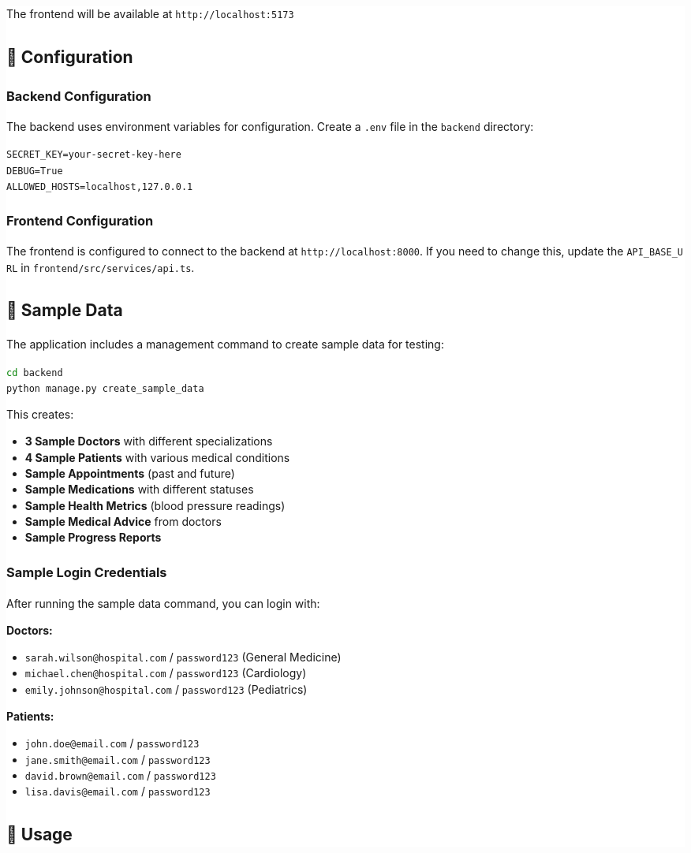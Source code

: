 The frontend will be available at `http://localhost:5173`

## 🔧 Configuration

### Backend Configuration

The backend uses environment variables for configuration. Create a `.env` file in the `backend` directory:

```env
SECRET_KEY=your-secret-key-here
DEBUG=True
ALLOWED_HOSTS=localhost,127.0.0.1
```

### Frontend Configuration

The frontend is configured to connect to the backend at `http://localhost:8000`. If you need to change this, update the `API_BASE_URL` in `frontend/src/services/api.ts`.

## 👥 Sample Data

The application includes a management command to create sample data for testing:

```bash
cd backend
python manage.py create_sample_data
```

This creates:
- **3 Sample Doctors** with different specializations
- **4 Sample Patients** with various medical conditions
- **Sample Appointments** (past and future)
- **Sample Medications** with different statuses
- **Sample Health Metrics** (blood pressure readings)
- **Sample Medical Advice** from doctors
- **Sample Progress Reports**

### Sample Login Credentials

After running the sample data command, you can login with:

**Doctors:**
- `sarah.wilson@hospital.com` / `password123` (General Medicine)
- `michael.chen@hospital.com` / `password123` (Cardiology)
- `emily.johnson@hospital.com` / `password123` (Pediatrics)

**Patients:**
- `john.doe@email.com` / `password123`
- `jane.smith@email.com` / `password123`
- `david.brown@email.com` / `password123`
- `lisa.davis@email.com` / `password123`

## 📱 Usage
